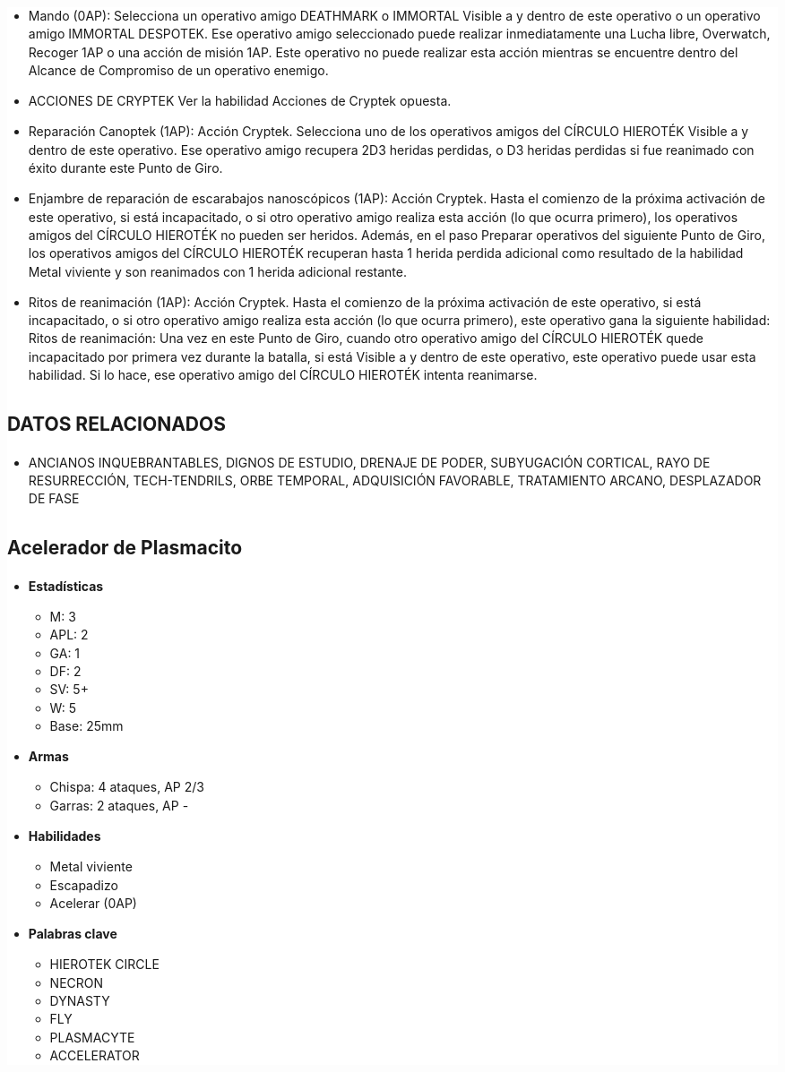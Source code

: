 * Mando (0AP): Selecciona un operativo amigo DEATHMARK o IMMORTAL Visible a y dentro de este operativo o un operativo amigo IMMORTAL DESPOTEK. Ese operativo amigo seleccionado puede realizar inmediatamente una Lucha libre, Overwatch, Recoger 1AP o una acción de misión 1AP. Este operativo no puede realizar esta acción mientras se encuentre dentro del Alcance de Compromiso de un operativo enemigo.

* ACCIONES DE CRYPTEK Ver la habilidad Acciones de Cryptek opuesta.

* Reparación Canoptek (1AP): Acción Cryptek. Selecciona uno de los operativos amigos del CÍRCULO HIEROTÉK Visible a y dentro de este operativo. Ese operativo amigo recupera 2D3 heridas perdidas, o D3 heridas perdidas si fue reanimado con éxito durante este Punto de Giro.

* Enjambre de reparación de escarabajos nanoscópicos (1AP): Acción Cryptek. Hasta el comienzo de la próxima activación de este operativo, si está incapacitado, o si otro operativo amigo realiza esta acción (lo que ocurra primero), los operativos amigos del CÍRCULO HIEROTÉK no pueden ser heridos. Además, en el paso Preparar operativos del siguiente Punto de Giro, los operativos amigos del CÍRCULO HIEROTÉK recuperan hasta 1 herida perdida adicional como resultado de la habilidad Metal viviente y son reanimados con 1 herida adicional restante.

* Ritos de reanimación (1AP): Acción Cryptek. Hasta el comienzo de la próxima activación de este operativo, si está incapacitado, o si otro operativo amigo realiza esta acción (lo que ocurra primero), este operativo gana la siguiente habilidad: Ritos de reanimación: Una vez en este Punto de Giro, cuando otro operativo amigo del CÍRCULO HIEROTÉK quede incapacitado por primera vez durante la batalla, si está Visible a y dentro de este operativo, este operativo puede usar esta habilidad. Si lo hace, ese operativo amigo del CÍRCULO HIEROTÉK intenta reanimarse.

## DATOS RELACIONADOS

* ANCIANOS INQUEBRANTABLES, DIGNOS DE ESTUDIO, DRENAJE DE PODER, SUBYUGACIÓN CORTICAL, RAYO DE RESURRECCIÓN, TECH-TENDRILS, ORBE TEMPORAL, ADQUISICIÓN FAVORABLE, TRATAMIENTO ARCANO, DESPLAZADOR DE FASE

## Acelerador de Plasmacito

* **Estadísticas**
    * M: 3
    * APL: 2
    * GA: 1
    * DF: 2
    * SV: 5+
    * W: 5
    * Base: 25mm

* **Armas**
    * Chispa: 4 ataques, AP 2/3
    * Garras: 2 ataques, AP -

* **Habilidades**
    * Metal viviente
    * Escapadizo
    * Acelerar (0AP)

* **Palabras clave**
    * HIEROTEK CIRCLE
    * NECRON
    * DYNASTY
    * FLY
    * PLASMACYTE
    * ACCELERATOR
